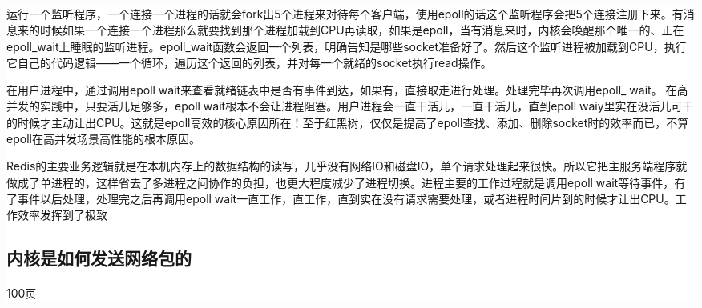 运行一个监听程序，一个连接一个进程的话就会fork出5个进程来对待每个客户端，使用epoll的话这个监听程序会把5个连接注册下来。有消息来的时候如果一个连接一个进程那么就要找到那个进程加载到CPU再读取，如果是epoll，当有消息来时，内核会唤醒那个唯一的、正在epoll_wait上睡眠的监听进程。epoll_wait函数会返回一个列表，明确告知是哪些socket准备好了。然后这个监听进程被加载到CPU，执行它自己的代码逻辑——一个循环，遍历这个返回的列表，并对每一个就绪的socket执行read操作。

在⽤户进程中，通过调⽤epoll wait来查看就绪链表中是否有事件到达，如果有，直接取⾛进⾏处理。处理完毕再次调⽤epoll_ wait。 在⾼并发的实践中，只要活⼉⾜够多，epoll wait根本不会让进程阻塞。⽤户进程会⼀直⼲活⼉，⼀直⼲活⼉，直到epoll waiy⾥实在没活⼉可⼲的时候才主动让出CPU。这就是epoll⾼效的核⼼原因所在！⾄于红⿊树，仅仅是提⾼了epoll查找、添加、删除socket时的效率⽽已，不算epoll在⾼并发场景⾼性能的根本原因。

Redis的主要业务逻辑就是在本机内存上的数据结构的读写，⼏乎没有⽹络IO和磁盘IO，单个请求处理起来很快。所以它把主服务端程序就做成了单进程的，这样省去了多进程之问协作的负担，也更⼤程度减少了进程切换。进程主要的⼯作过程就是调⽤epoll wait等待事件，有了事件以后处理，处理完之后再调⽤epoll wait⼀直⼯作，直⼯作，直到实在没有请求需要处理，或者进程时间⽚到的时候才让出CPU。⼯作效率发挥到了极致

## 内核是如何发送网络包的

100页
